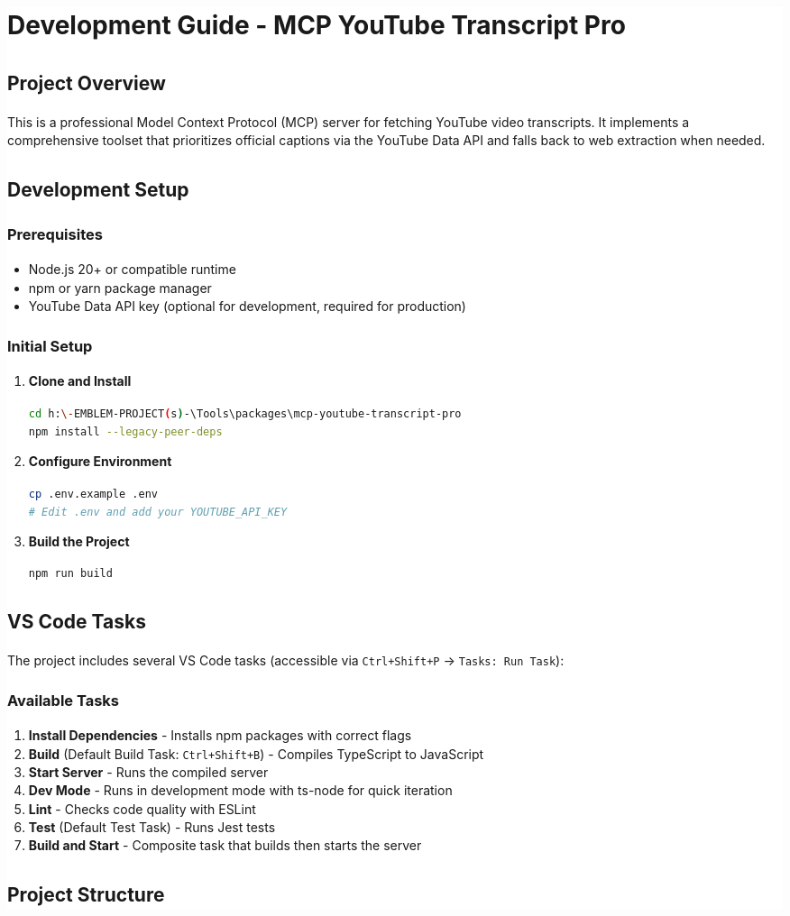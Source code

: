 # Development Guide - MCP YouTube Transcript Pro

## Project Overview

This is a professional Model Context Protocol (MCP) server for fetching YouTube video transcripts. It implements a comprehensive toolset that prioritizes official captions via the YouTube Data API and falls back to web extraction when needed.

## Development Setup

### Prerequisites

- Node.js 20+ or compatible runtime
- npm or yarn package manager
- YouTube Data API key (optional for development, required for production)

### Initial Setup

1. **Clone and Install**
   ```bash
   cd h:\-EMBLEM-PROJECT(s)-\Tools\packages\mcp-youtube-transcript-pro
   npm install --legacy-peer-deps
   ```

2. **Configure Environment**
   ```bash
   cp .env.example .env
   # Edit .env and add your YOUTUBE_API_KEY
   ```

3. **Build the Project**
   ```bash
   npm run build
   ```

## VS Code Tasks

The project includes several VS Code tasks (accessible via `Ctrl+Shift+P` → `Tasks: Run Task`):

### Available Tasks

1. **Install Dependencies** - Installs npm packages with correct flags
2. **Build** (Default Build Task: `Ctrl+Shift+B`) - Compiles TypeScript to JavaScript
3. **Start Server** - Runs the compiled server
4. **Dev Mode** - Runs in development mode with ts-node for quick iteration
5. **Lint** - Checks code quality with ESLint
6. **Test** (Default Test Task) - Runs Jest tests
7. **Build and Start** - Composite task that builds then starts the server

## Project Structure
